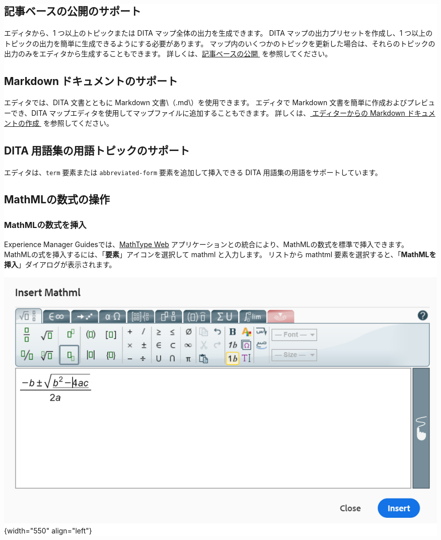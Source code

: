## 記事ベースの公開のサポート

エディタから、1 つ以上のトピックまたは DITA マップ全体の出力を生成できます。 DITA マップの出力プリセットを作成し、1 つ以上のトピックの出力を簡単に生成できるようにする必要があります。 マップ内のいくつかのトピックを更新した場合は、それらのトピックの出力のみをエディタから生成することもできます。 詳しくは、[&#x200B; 記事ベースの公開 &#x200B;](web-editor-article-publishing.md#id218CK0U019I) を参照してください。

## Markdown ドキュメントのサポート

エディタでは、DITA 文書とともに Markdown 文書\（.md\）を使用できます。 エディタで Markdown 文書を簡単に作成およびプレビューでき、DITA マップエディタを使用してマップファイルに追加することもできます。 詳しくは、[&#x200B; エディターからの Markdown ドキュメントの作成 &#x200B;](web-editor-markdown-topic.md#) を参照してください。

## DITA 用語集の用語トピックのサポート

エディタは、`term` 要素または `abbreviated-form` 要素を追加して挿入できる DITA 用語集の用語をサポートしています。

## MathMLの数式の操作

### MathMLの数式を挿入

Experience Manager Guidesでは、[MathType Web](https://docs.wiris.com/en/mathtype/mathtype_web/intro) アプリケーションとの統合により、MathMLの数式を標準で挿入できます。 MathMLの式を挿入するには、「**要素**」アイコンを選択して mathml と入力します。 リストから mathtml 要素を選択すると、「**MathMLを挿入**」ダイアログが表示されます。

![mathml エディタで mathml 式を挿入 &#x200B;](images/insert-mathml-equation.png){width="550" align="left"}
